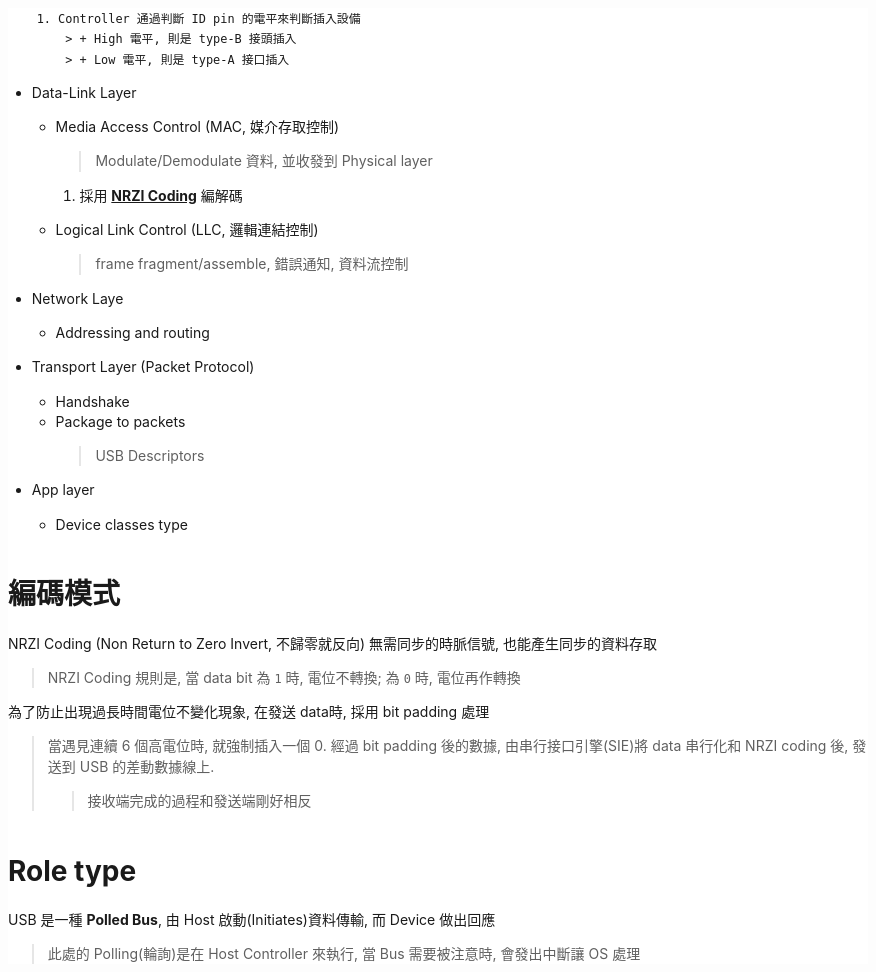        1. Controller 通過判斷 ID pin 的電平來判斷插入設備
            > + High 電平, 則是 type-B 接頭插入
            > + Low 電平, 則是 type-A 接口插入


+ Data-Link Layer

    - Media Access Control (MAC, 媒介存取控制)
        > Modulate/Demodulate 資料, 並收發到 Physical layer

        1. 採用 [**NRZI Coding**](./note_usb.md#編碼模式) 編解碼

    - Logical Link Control (LLC, 邏輯連結控制)
        > frame fragment/assemble, 錯誤通知, 資料流控制

+ Network Laye

    - Addressing and routing

+ Transport Layer (Packet Protocol)

    - Handshake
    - Package to packets
        > USB Descriptors

+ App layer

    - Device classes type


# 編碼模式

NRZI Coding (Non Return to Zero Invert, 不歸零就反向) 無需同步的時脈信號, 也能產生同步的資料存取
> NRZI Coding 規則是, 當 data bit 為 `1` 時, 電位不轉換; 為 `0` 時, 電位再作轉換

為了防止出現過長時間電位不變化現象, 在發送 data時, 採用 bit padding 處理
> 當遇見連續 6 個高電位時, 就強制插入一個 0.
經過 bit padding 後的數據, 由串行接口引擎(SIE)將 data 串行化和 NRZI coding 後, 發送到 USB 的差動數據線上.
>> 接收端完成的過程和發送端剛好相反

# Role type

USB 是一種 **Polled Bus**, 由 Host 啟動(Initiates)資料傳輸, 而 Device 做出回應
> 此處的 Polling(輪詢)是在 Host Controller 來執行, 當 Bus 需要被注意時, 會發出中斷讓 OS 處理
